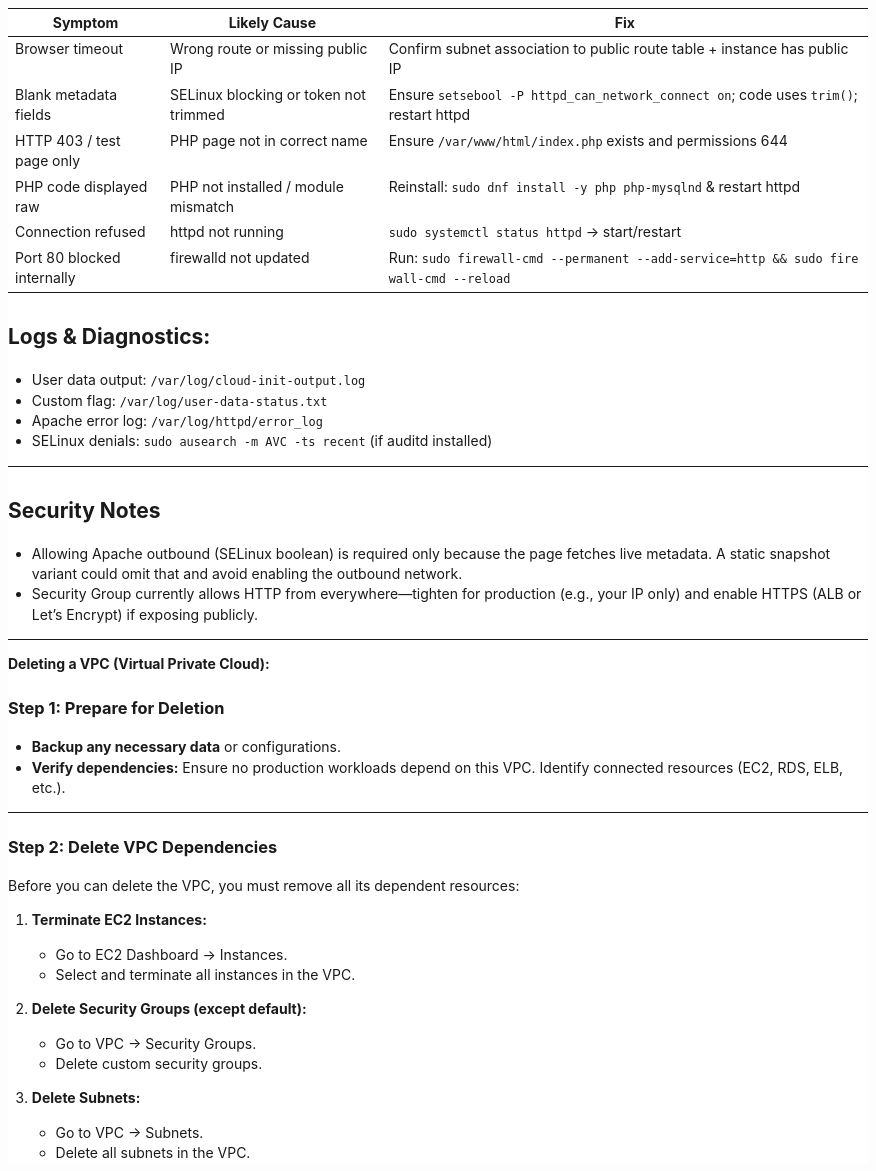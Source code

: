 | Symptom | Likely Cause | Fix |
|---------|--------------|-----|
| Browser timeout | Wrong route or missing public IP | Confirm subnet association to public route table + instance has public IP |
| Blank metadata fields | SELinux blocking or token not trimmed | Ensure `setsebool -P httpd_can_network_connect on`; code uses `trim()`; restart httpd |
| HTTP 403 / test page only | PHP page not in correct name | Ensure `/var/www/html/index.php` exists and permissions 644 |
| PHP code displayed raw | PHP not installed / module mismatch | Reinstall: `sudo dnf install -y php php-mysqlnd` & restart httpd |
| Connection refused | httpd not running | `sudo systemctl status httpd` → start/restart |
| Port 80 blocked internally | firewalld not updated | Run: `sudo firewall-cmd --permanent --add-service=http && sudo firewall-cmd --reload` |

## Logs & Diagnostics:
- User data output: `/var/log/cloud-init-output.log`
- Custom flag: `/var/log/user-data-status.txt`
- Apache error log: `/var/log/httpd/error_log`
- SELinux denials: `sudo ausearch -m AVC -ts recent` (if auditd installed)

---

## Security Notes

- Allowing Apache outbound (SELinux boolean) is required only because the page fetches live metadata. A static snapshot variant could omit that and avoid enabling the outbound network.
- Security Group currently allows HTTP from everywhere—tighten for production (e.g., your IP only) and enable HTTPS (ALB or Let’s Encrypt) if exposing publicly.

---

**Deleting a VPC (Virtual Private Cloud):**


### **Step 1: Prepare for Deletion**
- **Backup any necessary data** or configurations.
- **Verify dependencies:** Ensure no production workloads depend on this VPC. Identify connected resources (EC2, RDS, ELB, etc.).

---

### **Step 2: Delete VPC Dependencies**
Before you can delete the VPC, you must remove all its dependent resources:

1. **Terminate EC2 Instances:**  
   - Go to EC2 Dashboard → Instances.
   - Select and terminate all instances in the VPC.

2. **Delete Security Groups (except default):**  
   - Go to VPC → Security Groups.
   - Delete custom security groups.

3. **Delete Subnets:**  
   - Go to VPC → Subnets.
   - Delete all subnets in the VPC.
